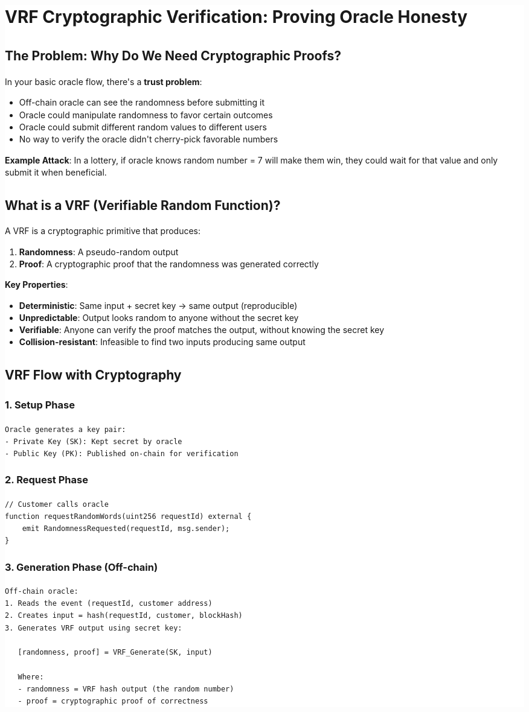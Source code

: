 # VRF Cryptographic Verification: Proving Oracle Honesty

## The Problem: Why Do We Need Cryptographic Proofs?

In your basic oracle flow, there's a **trust problem**:
- Off-chain oracle can see the randomness before submitting it
- Oracle could manipulate randomness to favor certain outcomes
- Oracle could submit different random values to different users
- No way to verify the oracle didn't cherry-pick favorable numbers

**Example Attack**: In a lottery, if oracle knows random number = 7 will make them win, they could wait for that value and only submit it when beneficial.

## What is a VRF (Verifiable Random Function)?

A VRF is a cryptographic primitive that produces:
1. **Randomness**: A pseudo-random output
2. **Proof**: A cryptographic proof that the randomness was generated correctly

**Key Properties**:
- **Deterministic**: Same input + secret key → same output (reproducible)
- **Unpredictable**: Output looks random to anyone without the secret key
- **Verifiable**: Anyone can verify the proof matches the output, without knowing the secret key
- **Collision-resistant**: Infeasible to find two inputs producing same output

## VRF Flow with Cryptography

### 1. Setup Phase
```
Oracle generates a key pair:
- Private Key (SK): Kept secret by oracle
- Public Key (PK): Published on-chain for verification
```

### 2. Request Phase
```solidity
// Customer calls oracle
function requestRandomWords(uint256 requestId) external {
    emit RandomnessRequested(requestId, msg.sender);
}
```

### 3. Generation Phase (Off-chain)
```
Off-chain oracle:
1. Reads the event (requestId, customer address)
2. Creates input = hash(requestId, customer, blockHash)
3. Generates VRF output using secret key:

   [randomness, proof] = VRF_Generate(SK, input)

   Where:
   - randomness = VRF hash output (the random number)
   - proof = cryptographic proof of correctness
```
